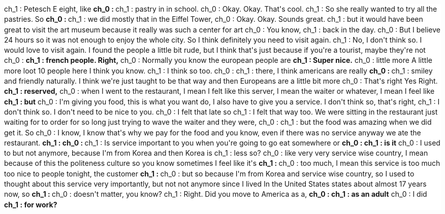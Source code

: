ch_1 : Petesch E eight, like
**ch_0 : <Mhm>**
ch_1 : pastry in in school.
ch_0 : Okay. Okay. That's cool. <Yeah>
ch_1 : So she really wanted to try all the pastries. So
**ch_0 : <Mhm> <Mhm>**
ch_1 : we did mostly that in the Eiffel Tower,
ch_0 : Okay. Okay. Sounds great.
ch_1 : but it would have been great to visit the art museum because it really was such a center for art
ch_0 : <Yeah> <Mhm> <Mhm> <mhm> You know,
ch_1 : back in the day.
ch_0 : But I believe 24 hours so it was not enough to enjoy the whole city. So <yeah> I think definitely you need to visit again.
ch_1 : No, I don't think so. I would love to visit again. <Um> I found the people a little bit rude, but I think that's just because if you're a tourist, maybe they're not
ch_0 : <Mm> <Yeah> <Yeah> <Yeah> <Yeah> <Mhm> <Mhm> <Uh> <huh> <Yeah>
**ch_1 : french people. Right,**
ch_0 : <Yeah> Normally you know the european people are
**ch_1 : Super nice.**
ch_0 : little more A little more loot 10 people here I think you know.
ch_1 : <Mm> I think so too. <Yeah>
ch_0 : <Yeah> <Yeah> <Yeah> <Yeah> <Yeah> <Yeah>
ch_1 : there, I think americans are really
**ch_0 : <Yeah> <Mhm>**
ch_1 : smiley and friendly naturally. I think we're just taught to be that way and then Europeans are a little bit more
ch_0 : That's right <yeah> <yeah> <Mhm> <Mhm> Yes Right.
**ch_1 : reserved,**
ch_0 : <Yeah> when I went to the restaurant, I mean I felt like this server, I mean the waiter or whatever, I mean I feel like
**ch_1 : but**
ch_0 : I'm giving you food, this is what you want do, I also have to give you a service. I don't think so, <yeah> that's right, <yeah>
ch_1 : <yeah> I don't think so. I don't need to be nice to you.
ch_0 : I felt that late so <yeah>
ch_1 : I felt that way too. We were sitting in the restaurant just waiting for to order for so long just trying to wave the waiter and they were,
ch_0 : <yeah> <yeah> <yeah> <mhm> <Yeah> <yeah>
ch_1 : but the food was amazing when we did get it. So
ch_0 : <mm> I know, I know <yeah> <yeah> that's why we pay for the food and you know, <yeah> even if there was no service anyway we ate the restaurant.
**ch_1 : <yeah> <Mhm>**
**ch_0 : <Yeah>**
ch_1 : <Yeah> Is service important to you when you're going to go eat somewhere or
**ch_0 : <yeah>**
**ch_1 : is it**
ch_0 : <um> I used to but not anymore, <yeah> because I'm from Korea and then <um> Korea is
ch_1 : less so? <Mm> <hmm>
ch_0 : like very <uh> very service wise country, I mean <yeah> because of this <uh> the politeness culture so you know sometimes I feel like it's
**ch_1 : <Yeah> <Mhm>**
ch_0 : too much, I mean this service is too much too nice to people tonight, the customer
**ch_1 : <Mhm>**
ch_0 : but <yeah> so because I'm from Korea and service wise country, so I used to thought about this service very importantly, but not not anymore since I lived In the United States states about almost 17 years now, so
**ch_1 : <Mhm>**
ch_0 : <yeah> doesn't matter, you know?
ch_1 : Right. Did you move to America as a,
**ch_0 : <Mhm>**
**ch_1 : as an adult**
ch_0 : <Oh> <yeah> I did <yeah>
**ch_1 : for work?**